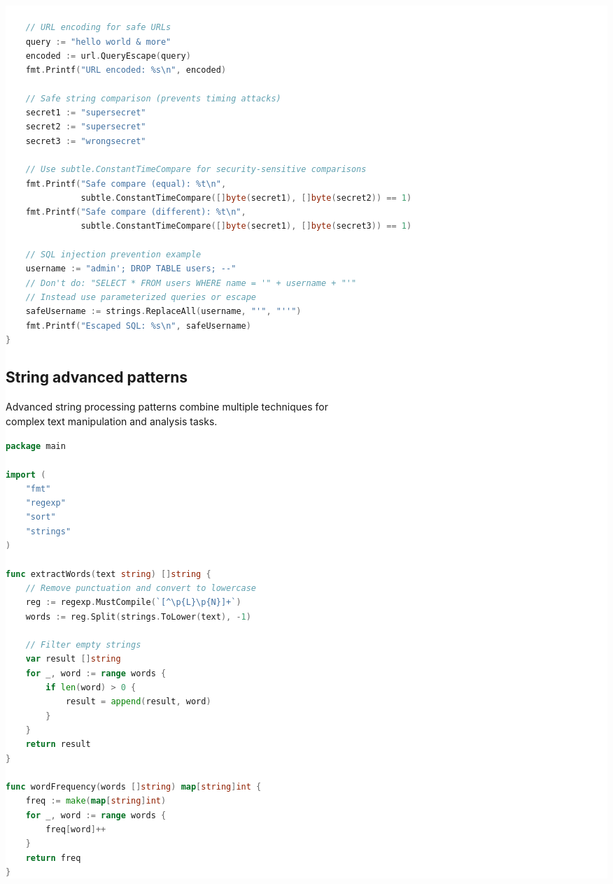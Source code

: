 ```go
    
    // URL encoding for safe URLs
    query := "hello world & more"
    encoded := url.QueryEscape(query)
    fmt.Printf("URL encoded: %s\n", encoded)
    
    // Safe string comparison (prevents timing attacks)
    secret1 := "supersecret"
    secret2 := "supersecret"
    secret3 := "wrongsecret"
    
    // Use subtle.ConstantTimeCompare for security-sensitive comparisons
    fmt.Printf("Safe compare (equal): %t\n", 
               subtle.ConstantTimeCompare([]byte(secret1), []byte(secret2)) == 1)
    fmt.Printf("Safe compare (different): %t\n", 
               subtle.ConstantTimeCompare([]byte(secret1), []byte(secret3)) == 1)
    
    // SQL injection prevention example
    username := "admin'; DROP TABLE users; --"
    // Don't do: "SELECT * FROM users WHERE name = '" + username + "'"
    // Instead use parameterized queries or escape
    safeUsername := strings.ReplaceAll(username, "'", "''")
    fmt.Printf("Escaped SQL: %s\n", safeUsername)
}
```

## String advanced patterns

Advanced string processing patterns combine multiple techniques for  
complex text manipulation and analysis tasks.  

```go
package main

import (
    "fmt"
    "regexp"
    "sort"
    "strings"
)

func extractWords(text string) []string {
    // Remove punctuation and convert to lowercase
    reg := regexp.MustCompile(`[^\p{L}\p{N}]+`)
    words := reg.Split(strings.ToLower(text), -1)
    
    // Filter empty strings
    var result []string
    for _, word := range words {
        if len(word) > 0 {
            result = append(result, word)
        }
    }
    return result
}

func wordFrequency(words []string) map[string]int {
    freq := make(map[string]int)
    for _, word := range words {
        freq[word]++
    }
    return freq
}
```